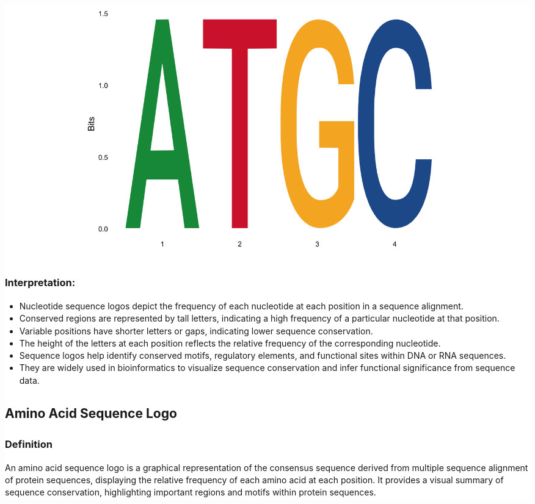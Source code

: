 <img src="02-visualize_files/figure-html/nuclogo-1.png" width="70%" style="display: block; margin: auto;" />

### Interpretation:
- Nucleotide sequence logos depict the frequency of each nucleotide at each position in a sequence alignment.
- Conserved regions are represented by tall letters, indicating a high frequency of a particular nucleotide at that position.
- Variable positions have shorter letters or gaps, indicating lower sequence conservation.
- The height of the letters at each position reflects the relative frequency of the corresponding nucleotide.
- Sequence logos help identify conserved motifs, regulatory elements, and functional sites within DNA or RNA sequences.
- They are widely used in bioinformatics to visualize sequence conservation and infer functional significance from sequence data.


## Amino Acid Sequence Logo

### Definition
An amino acid sequence logo is a graphical representation of the consensus sequence derived from multiple sequence alignment of protein sequences, displaying the relative frequency of each amino acid at each position. It provides a visual summary of sequence conservation, highlighting important regions and motifs within protein sequences.
